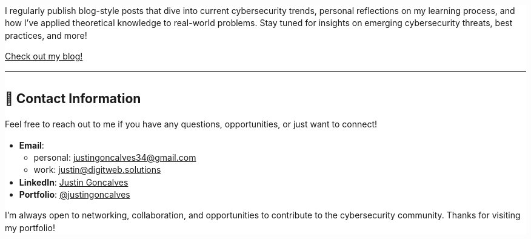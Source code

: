 I regularly publish blog-style posts that dive into current cybersecurity trends, personal reflections on my learning process, and how I’ve applied theoretical knowledge to real-world problems. Stay tuned for insights on emerging cybersecurity threats, best practices, and more!

[Check out my blog!](blog.md)

---

## 💬 Contact Information

Feel free to reach out to me if you have any questions, opportunities, or just want to connect!

- **Email**:
   - personal: justingoncalves34@gmail.com
   - work: justin@digitweb.solutions
- **LinkedIn**: [Justin Goncalves](https://www.linkedin.com/in/justingoncalves/) 
- **Portfolio**: [@justingoncalves](https://justingoncalves34.github.io/Cybersecurity_Journey/)

I’m always open to networking, collaboration, and opportunities to contribute to the cybersecurity community. Thanks for visiting my portfolio!
